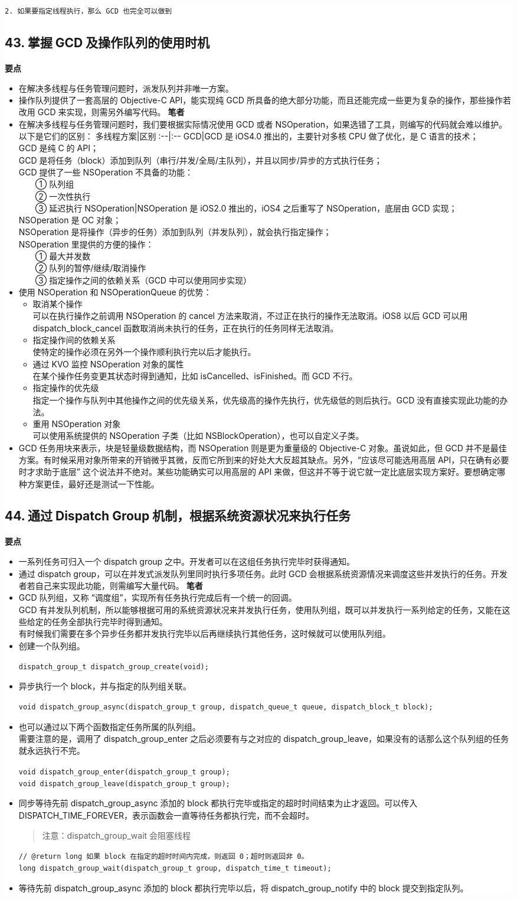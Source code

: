     2. 如果要指定线程执行，那么 GCD 也完全可以做到

## 43. 掌握 GCD 及操作队列的使用时机
**要点**
* 在解决多线程与任务管理问题时，派发队列并非唯一方案。
* 操作队列提供了一套高层的 Objective-C API，能实现纯 GCD 所具备的绝大部分功能，而且还能完成一些更为复杂的操作，那些操作若改用 GCD 来实现，则需另外编写代码。
**笔者**
* 在解决多线程与任务管理问题时，我们要根据实际情况使用 GCD 或者 NSOperation，如果选错了工具，则编写的代码就会难以维护。以下是它们的区别：
    多线程方案|区别
    :--|:--
    GCD|GCD 是 iOS4.0 推出的，主要针对多核 CPU 做了优化，是 C 语言的技术；<br>GCD 是纯 C 的 API；<br>GCD 是将任务（block）添加到队列（串行/并发/全局/主队列），并且以同步/异步的方式执行任务；<br>GCD 提供了一些 NSOperation 不具备的功能：<br>&emsp;&emsp;① 队列组<br>&emsp;&emsp;② 一次性执行<br>&emsp;&emsp;③ 延迟执行
    NSOperation|NSOperation 是 iOS2.0 推出的，iOS4 之后重写了 NSOperation，底层由 GCD 实现；<br>NSOperation 是 OC 对象；<br>NSOperation 是将操作（异步的任务）添加到队列（并发队列），就会执行指定操作；<br>NSOperation 里提供的方便的操作：<br>&emsp;&emsp;①  最大并发数<br>&emsp;&emsp;② 队列的暂停/继续/取消操作<br>&emsp;&emsp;③  指定操作之间的依赖关系（GCD 中可以使用同步实现）
* 使用 NSOperation 和 NSOperationQueue 的优势：
    * 取消某个操作
        <br>可以在执行操作之前调用 NSOperation 的 cancel 方法来取消，不过正在执行的操作无法取消。iOS8 以后 GCD 可以用 dispatch_block_cancel 函数取消尚未执行的任务，正在执行的任务同样无法取消。
    * 指定操作间的依赖关系
        <br>使特定的操作必须在另外一个操作顺利执行完以后才能执行。
    * 通过 KVO 监控 NSOperation 对象的属性
        <br>在某个操作任务变更其状态时得到通知，比如 isCancelled、isFinished。而 GCD 不行。
    * 指定操作的优先级
        <br>指定一个操作与队列中其他操作之间的优先级关系，优先级高的操作先执行，优先级低的则后执行。GCD 没有直接实现此功能的办法。
    * 重用 NSOperation 对象
        <br>可以使用系统提供的 NSOperation 子类（比如 NSBlockOperation），也可以自定义子类。
* GCD 任务用块来表示，块是轻量级数据结构，而 NSOperation 则是更为重量级的 Objective-C 对象。虽说如此，但 GCD 并不是最佳方案。有时候采用对象所带来的开销微乎其微，反而它所到来的好处大大反超其缺点。另外，“应该尽可能选用高层 API，只在确有必要时才求助于底层” 这个说法并不绝对。某些功能确实可以用高层的 API 来做，但这并不等于说它就一定比底层实现方案好。要想确定哪种方案更佳，最好还是测试一下性能。

## 44. 通过 Dispatch Group 机制，根据系统资源状况来执行任务
**要点**
* 一系列任务可归入一个 dispatch group 之中。开发者可以在这组任务执行完毕时获得通知。
* 通过 dispatch group，可以在并发式派发队列里同时执行多项任务。此时 GCD 会根据系统资源情况来调度这些并发执行的任务。开发者若自己来实现此功能，则需编写大量代码。
**笔者**
* GCD 队列组，又称 “调度组”，实现所有任务执行完成后有一个统一的回调。
    <br>GCD 有并发队列机制，所以能够根据可用的系统资源状况来并发执行任务，使用队列组，既可以并发执行一系列给定的任务，又能在这些给定的任务全部执行完毕时得到通知。
    <br>有时候我们需要在多个异步任务都并发执行完毕以后再继续执行其他任务，这时候就可以使用队列组。
* 创建一个队列组。
    ```objc
    dispatch_group_t dispatch_group_create(void);
    ```
* 异步执行一个 block，并与指定的队列组关联。
    ```objc
    void dispatch_group_async(dispatch_group_t group, dispatch_queue_t queue, dispatch_block_t block);
    ```
* 也可以通过以下两个函数指定任务所属的队列组。
    <br>需要注意的是，调用了 dispatch_group_enter 之后必须要有与之对应的 dispatch_group_leave，如果没有的话那么这个队列组的任务就永远执行不完。
    ```objc
    void dispatch_group_enter(dispatch_group_t group);
    void dispatch_group_leave(dispatch_group_t group);
    ```
* 同步等待先前 dispatch_group_async 添加的 block 都执行完毕或指定的超时时间结束为止才返回。可以传入 DISPATCH_TIME_FOREVER，表示函数会一直等待任务都执行完，而不会超时。
    >注意：dispatch_group_wait 会阻塞线程
    ```objc
    // @return long 如果 block 在指定的超时时间内完成，则返回 0；超时则返回非 0。
    long dispatch_group_wait(dispatch_group_t group, dispatch_time_t timeout);
    ```
* 等待先前 dispatch_group_async 添加的 block 都执行完毕以后，将 dispatch_group_notify 中的 block 提交到指定队列。